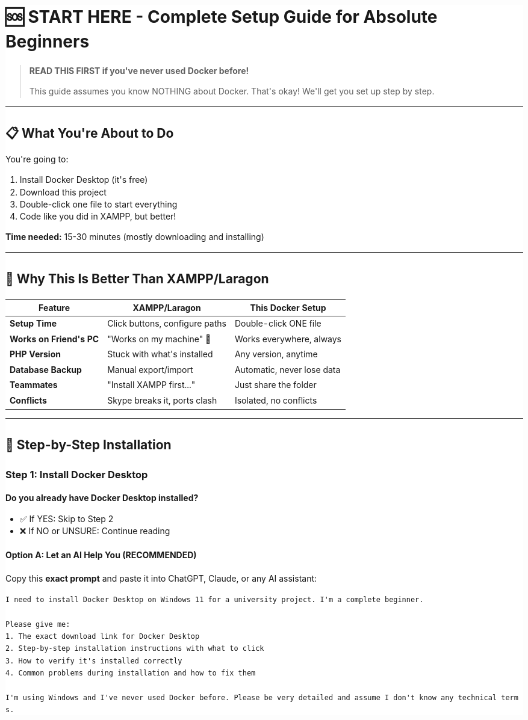 # 🆘 START HERE - Complete Setup Guide for Absolute Beginners

> **READ THIS FIRST if you've never used Docker before!**
>
> This guide assumes you know NOTHING about Docker. That's okay! We'll get you set up step by step.

---

## 📋 What You're About to Do

You're going to:
1. Install Docker Desktop (it's free)
2. Download this project
3. Double-click one file to start everything
4. Code like you did in XAMPP, but better!

**Time needed:** 15-30 minutes (mostly downloading and installing)

---

## 🎯 Why This Is Better Than XAMPP/Laragon

| Feature | XAMPP/Laragon | This Docker Setup |
|---------|---------------|-------------------|
| **Setup Time** | Click buttons, configure paths | Double-click ONE file |
| **Works on Friend's PC** | "Works on my machine" 🤷 | Works everywhere, always |
| **PHP Version** | Stuck with what's installed | Any version, anytime |
| **Database Backup** | Manual export/import | Automatic, never lose data |
| **Teammates** | "Install XAMPP first..." | Just share the folder |
| **Conflicts** | Skype breaks it, ports clash | Isolated, no conflicts |

---

## 🚀 Step-by-Step Installation

### Step 1: Install Docker Desktop

**Do you already have Docker Desktop installed?**
- ✅ If YES: Skip to Step 2
- ❌ If NO or UNSURE: Continue reading

#### Option A: Let an AI Help You (RECOMMENDED)

Copy this **exact prompt** and paste it into ChatGPT, Claude, or any AI assistant:

```
I need to install Docker Desktop on Windows 11 for a university project. I'm a complete beginner.

Please give me:
1. The exact download link for Docker Desktop
2. Step-by-step installation instructions with what to click
3. How to verify it's installed correctly
4. Common problems during installation and how to fix them

I'm using Windows and I've never used Docker before. Please be very detailed and assume I don't know any technical terms.
```
